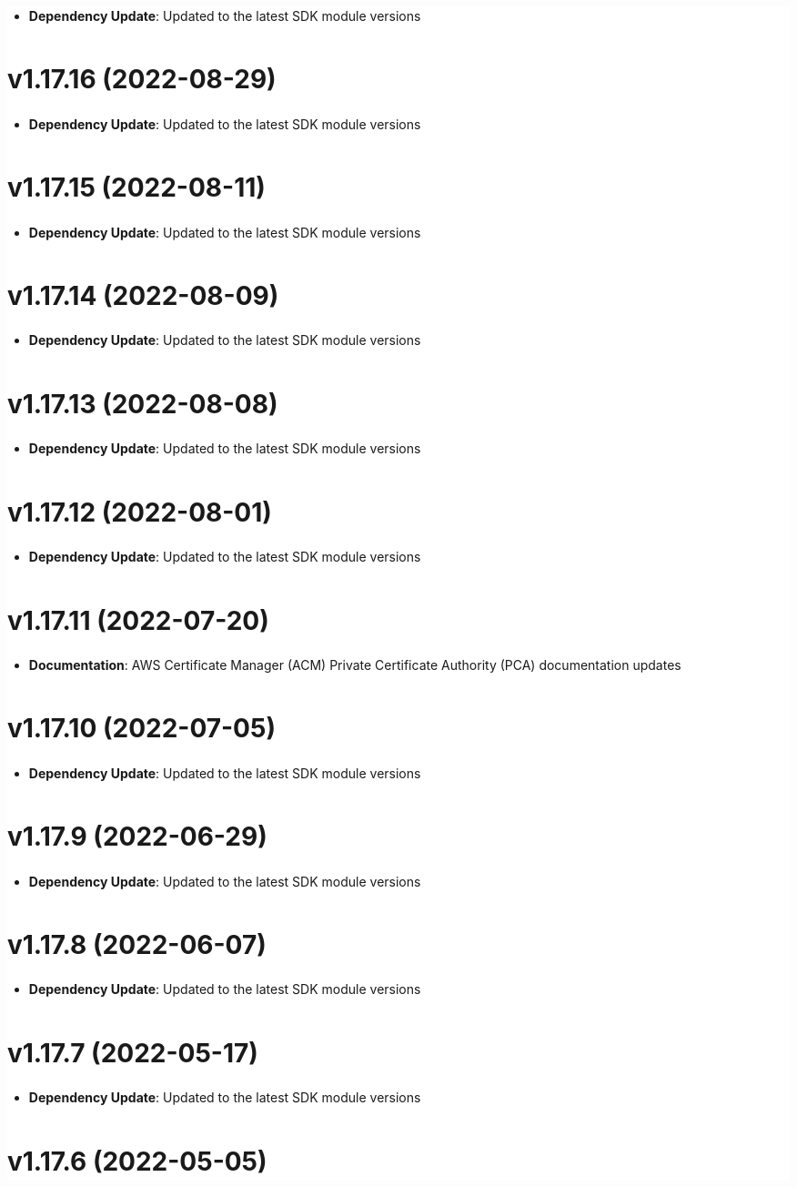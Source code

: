 * **Dependency Update**: Updated to the latest SDK module versions

# v1.17.16 (2022-08-29)

* **Dependency Update**: Updated to the latest SDK module versions

# v1.17.15 (2022-08-11)

* **Dependency Update**: Updated to the latest SDK module versions

# v1.17.14 (2022-08-09)

* **Dependency Update**: Updated to the latest SDK module versions

# v1.17.13 (2022-08-08)

* **Dependency Update**: Updated to the latest SDK module versions

# v1.17.12 (2022-08-01)

* **Dependency Update**: Updated to the latest SDK module versions

# v1.17.11 (2022-07-20)

* **Documentation**: AWS Certificate Manager (ACM) Private Certificate Authority (PCA) documentation updates

# v1.17.10 (2022-07-05)

* **Dependency Update**: Updated to the latest SDK module versions

# v1.17.9 (2022-06-29)

* **Dependency Update**: Updated to the latest SDK module versions

# v1.17.8 (2022-06-07)

* **Dependency Update**: Updated to the latest SDK module versions

# v1.17.7 (2022-05-17)

* **Dependency Update**: Updated to the latest SDK module versions

# v1.17.6 (2022-05-05)
